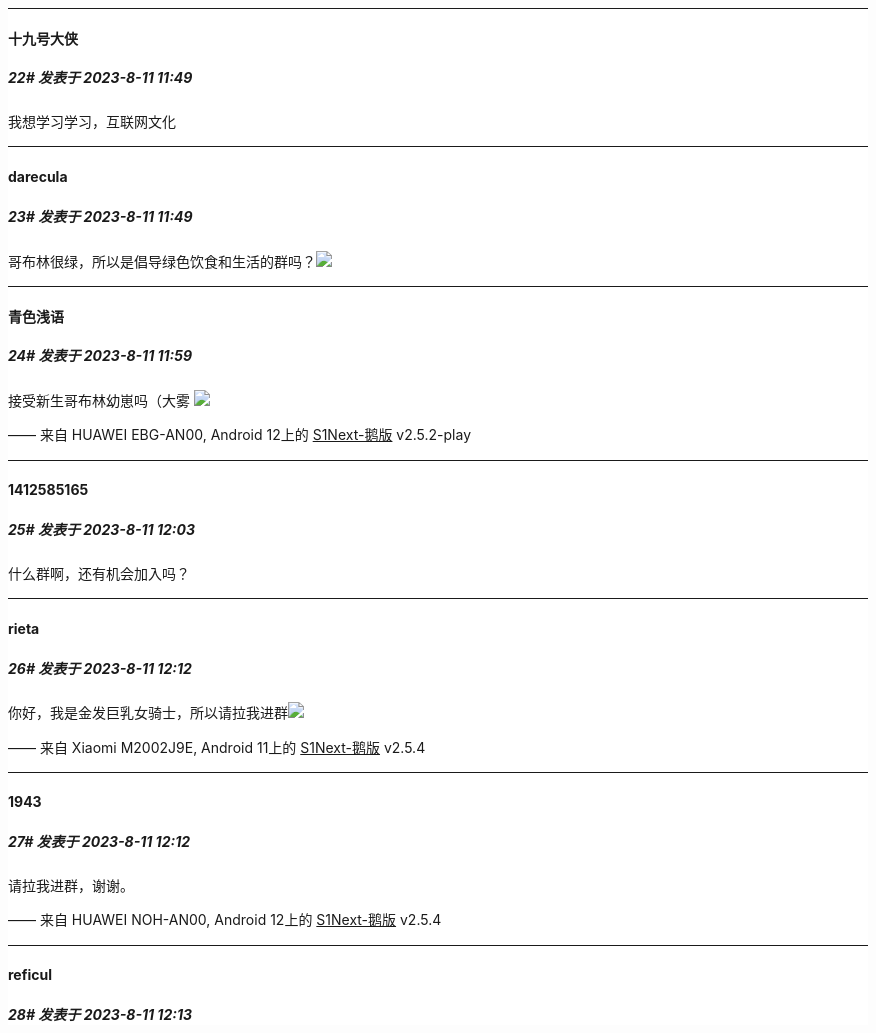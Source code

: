 *****

####  十九号大侠  
##### 22#       发表于 2023-8-11 11:49

我想学习学习，互联网文化

*****

####  darecula  
##### 23#       发表于 2023-8-11 11:49

哥布林很绿，所以是倡导绿色饮食和生活的群吗？<img src="https://static.saraba1st.com/image/smiley/face2017/037.png" referrerpolicy="no-referrer">

*****

####  青色浅语  
##### 24#       发表于 2023-8-11 11:59

接受新生哥布林幼崽吗（大雾
<img src="https://static.saraba1st.com/image/smiley/face2017/009.gif" referrerpolicy="no-referrer">

—— 来自 HUAWEI EBG-AN00, Android 12上的 [S1Next-鹅版](https://github.com/ykrank/S1-Next/releases) v2.5.2-play

*****

####  1412585165  
##### 25#       发表于 2023-8-11 12:03

什么群啊，还有机会加入吗？

*****

####  rieta  
##### 26#       发表于 2023-8-11 12:12

你好，我是金发巨乳女骑士，所以请拉我进群<img src="https://static.saraba1st.com/image/smiley/face2017/049.png" referrerpolicy="no-referrer">

—— 来自 Xiaomi M2002J9E, Android 11上的 [S1Next-鹅版](https://github.com/ykrank/S1-Next/releases) v2.5.4

*****

####  1943  
##### 27#       发表于 2023-8-11 12:12

请拉我进群，谢谢。

—— 来自 HUAWEI NOH-AN00, Android 12上的 [S1Next-鹅版](https://github.com/ykrank/S1-Next/releases) v2.5.4

*****

####  reficul  
##### 28#       发表于 2023-8-11 12:13
